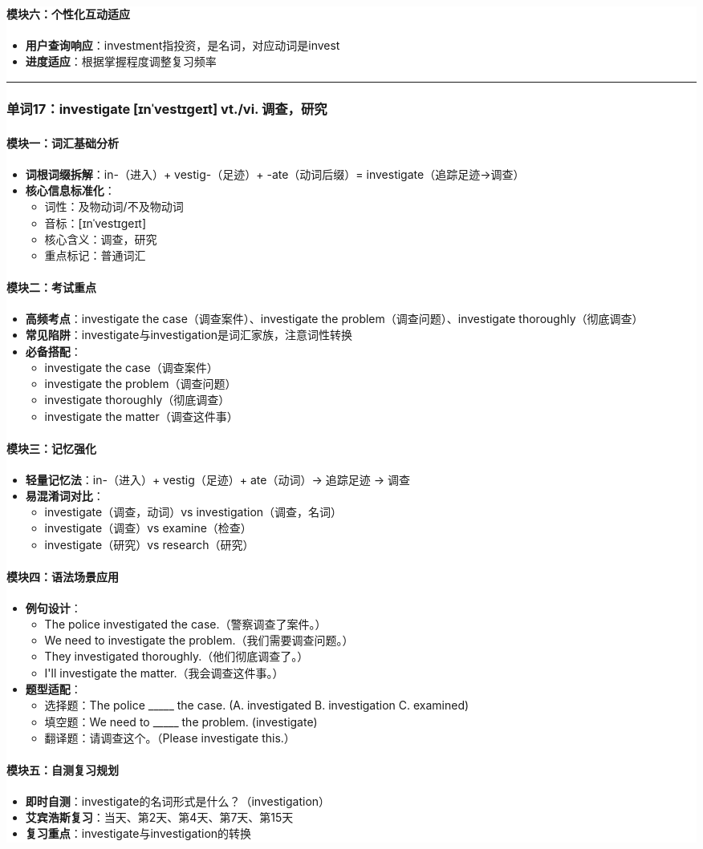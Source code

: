 #### 模块六：个性化互动适应

- **用户查询响应**：investment指投资，是名词，对应动词是invest
- **进度适应**：根据掌握程度调整复习频率

---

### 单词17：investigate [ɪnˈvestɪɡeɪt] vt./vi. 调查，研究

#### 模块一：词汇基础分析

- **词根词缀拆解**：in-（进入）+ vestig-（足迹）+ -ate（动词后缀）= investigate（追踪足迹→调查）
- **核心信息标准化**：
  - 词性：及物动词/不及物动词
  - 音标：[ɪnˈvestɪɡeɪt]
  - 核心含义：调查，研究
  - 重点标记：普通词汇

#### 模块二：考试重点

- **高频考点**：investigate the case（调查案件）、investigate the problem（调查问题）、investigate thoroughly（彻底调查）
- **常见陷阱**：investigate与investigation是词汇家族，注意词性转换
- **必备搭配**：
  - investigate the case（调查案件）
  - investigate the problem（调查问题）
  - investigate thoroughly（彻底调查）
  - investigate the matter（调查这件事）

#### 模块三：记忆强化

- **轻量记忆法**：in-（进入）+ vestig（足迹）+ ate（动词）→ 追踪足迹 → 调查
- **易混淆词对比**：
  - investigate（调查，动词）vs investigation（调查，名词）
  - investigate（调查）vs examine（检查）
  - investigate（研究）vs research（研究）

#### 模块四：语法场景应用

- **例句设计**：
  - The police investigated the case.（警察调查了案件。）
  - We need to investigate the problem.（我们需要调查问题。）
  - They investigated thoroughly.（他们彻底调查了。）
  - I'll investigate the matter.（我会调查这件事。）
- **题型适配**：
  - 选择题：The police _____ the case. (A. investigated B. investigation C. examined)
  - 填空题：We need to _____ the problem. (investigate)
  - 翻译题：请调查这个。（Please investigate this.）

#### 模块五：自测复习规划

- **即时自测**：investigate的名词形式是什么？（investigation）
- **艾宾浩斯复习**：当天、第2天、第4天、第7天、第15天
- **复习重点**：investigate与investigation的转换
